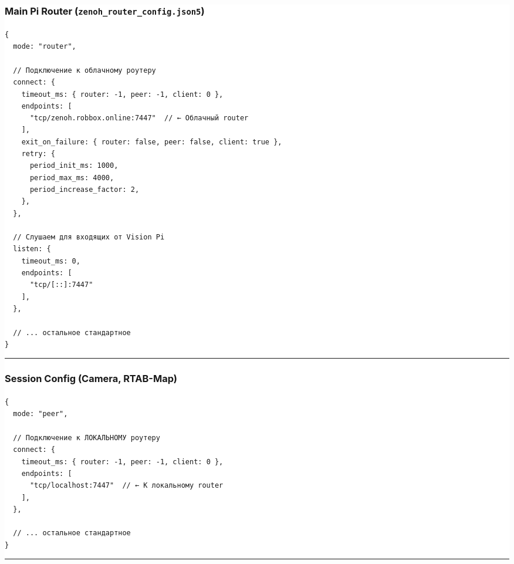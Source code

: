
### Main Pi Router (`zenoh_router_config.json5`)

```json5
{
  mode: "router",
  
  // Подключение к облачному роутеру
  connect: {
    timeout_ms: { router: -1, peer: -1, client: 0 },
    endpoints: [
      "tcp/zenoh.robbox.online:7447"  // ← Облачный router
    ],
    exit_on_failure: { router: false, peer: false, client: true },
    retry: {
      period_init_ms: 1000,
      period_max_ms: 4000,
      period_increase_factor: 2,
    },
  },
  
  // Слушаем для входящих от Vision Pi
  listen: {
    timeout_ms: 0,
    endpoints: [
      "tcp/[::]:7447"
    ],
  },
  
  // ... остальное стандартное
}
```

---

### Session Config (Camera, RTAB-Map)

```json5
{
  mode: "peer",
  
  // Подключение к ЛОКАЛЬНОМУ роутеру
  connect: {
    timeout_ms: { router: -1, peer: -1, client: 0 },
    endpoints: [
      "tcp/localhost:7447"  // ← К локальному router
    ],
  },
  
  // ... остальное стандартное
}
```

---